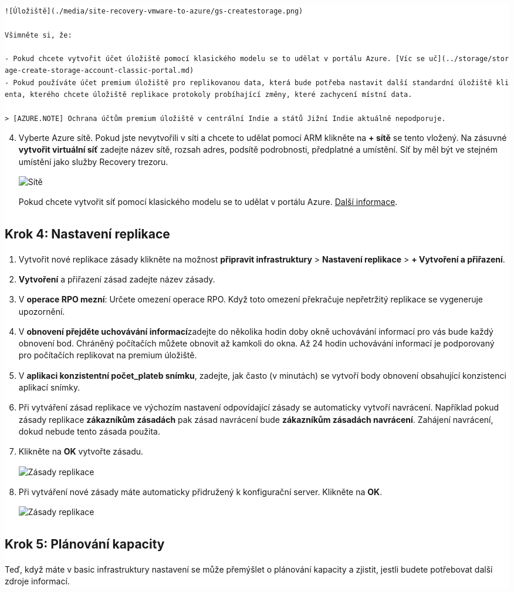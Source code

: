     ![Úložiště](./media/site-recovery-vmware-to-azure/gs-createstorage.png)

    Všimněte si, že:

    - Pokud chcete vytvořit účet úložiště pomocí klasického modelu se to udělat v portálu Azure. [Víc se uč](../storage/storage-create-storage-account-classic-portal.md)
    - Pokud používáte účet premium úložiště pro replikovanou data, která bude potřeba nastavit další standardní úložiště klienta, kterého chcete úložiště replikace protokoly probíhající změny, které zachycení místní data.

    > [AZURE.NOTE] Ochrana účtům premium úložiště v centrální Indie a států Jižní Indie aktuálně nepodporuje.

4.  Vyberte Azure sítě. Pokud jste nevytvořili v síti a chcete to udělat pomocí ARM klikněte na **+ sítě** se tento vložený. Na zásuvné **vytvořit virtuální síť** zadejte název sítě, rozsah adres, podsítě podrobnosti, předplatné a umístění. Síť by měl být ve stejném umístění jako služby Recovery trezoru.

    ![Sítě](./media/site-recovery-vmware-to-azure/gs-createnetwork.png)

    Pokud chcete vytvořit síť pomocí klasického modelu se to udělat v portálu Azure. [Další informace](../virtual-network/virtual-networks-create-vnet-classic-pportal.md).

## <a name="step-4-set-up-replication-settings"></a>Krok 4: Nastavení replikace

1. Vytvořit nové replikace zásady klikněte na možnost **připravit infrastruktury** > **Nastavení replikace** > **+ Vytvoření a přiřazení**.
2. **Vytvoření** a přiřazení zásad zadejte název zásady.
3. V **operace RPO mezní**: Určete omezení operace RPO. Když toto omezení překračuje nepřetržitý replikace se vygeneruje upozornění.
5. V **obnovení přejděte uchovávání informací**zadejte do několika hodin doby okně uchovávání informací pro vás bude každý obnovení bod. Chráněný počítačích můžete obnovit až kamkoli do okna. Až 24 hodin uchovávání informací je podporovaný pro počítačích replikovat na premium úložiště.
6. V **aplikaci konzistentní počet_plateb snímku**, zadejte, jak často (v minutách) se vytvoří body obnovení obsahující konzistenci aplikací snímky.
7. Při vytváření zásad replikace ve výchozím nastavení odpovídající zásady se automaticky vytvoří navrácení. Například pokud zásady replikace **zákazníkům zásadách** pak zásad navrácení bude **zákazníkům zásadách navrácení**. Zahájení navrácení, dokud nebude tento zásada použita.  
8. Klikněte na **OK** vytvořte zásadu.

    ![Zásady replikace](./media/site-recovery-vmware-to-azure/gs-replication2.png)

9. Při vytváření nové zásady máte automaticky přidružený k konfigurační server. Klikněte na **OK**.

    ![Zásady replikace](./media/site-recovery-vmware-to-azure/gs-replication3.png)


## <a name="step-5-capacity-planning"></a>Krok 5: Plánování kapacity

Teď, když máte v basic infrastruktury nastavení se může přemýšlet o plánování kapacity a zjistit, jestli budete potřebovat další zdroje informací.
